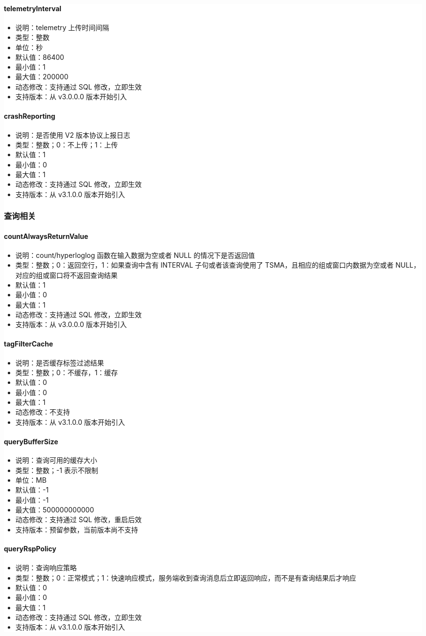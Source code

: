 #### telemetryInterval
- 说明：telemetry 上传时间间隔
- 类型：整数
- 单位：秒
- 默认值：86400
- 最小值：1
- 最大值：200000
- 动态修改：支持通过 SQL 修改，立即生效
- 支持版本：从 v3.0.0.0 版本开始引入

#### crashReporting
- 说明：是否使用 V2 版本协议上报日志
- 类型：整数；0：不上传；1：上传
- 默认值：1
- 最小值：0
- 最大值：1
- 动态修改：支持通过 SQL 修改，立即生效
- 支持版本：从 v3.1.0.0 版本开始引入

### 查询相关

#### countAlwaysReturnValue
- 说明：count/hyperloglog 函数在输入数据为空或者 NULL 的情况下是否返回值
- 类型：整数；0：返回空行，1：如果查询中含有 INTERVAL 子句或者该查询使用了 TSMA，且相应的组或窗口内数据为空或者 NULL，对应的组或窗口将不返回查询结果
- 默认值：1
- 最小值：0
- 最大值：1
- 动态修改：支持通过 SQL 修改，立即生效
- 支持版本：从 v3.0.0.0 版本开始引入

#### tagFilterCache
- 说明：是否缓存标签过滤结果
- 类型：整数；0：不缓存，1：缓存
- 默认值：0
- 最小值：0
- 最大值：1
- 动态修改：不支持
- 支持版本：从 v3.1.0.0 版本开始引入

#### queryBufferSize
- 说明：查询可用的缓存大小
- 类型：整数；-1 表示不限制
- 单位：MB
- 默认值：-1
- 最小值：-1
- 最大值：500000000000
- 动态修改：支持通过 SQL 修改，重启后效
- 支持版本：预留参数，当前版本尚不支持

#### queryRspPolicy
- 说明：查询响应策略
- 类型：整数；0：正常模式；1：快速响应模式，服务端收到查询消息后立即返回响应，而不是有查询结果后才响应
- 默认值：0
- 最小值：0
- 最大值：1
- 动态修改：支持通过 SQL 修改，立即生效
- 支持版本：从 v3.1.0.0 版本开始引入
